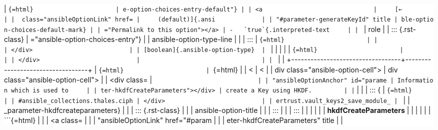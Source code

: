 | ```{=html}                       | e-option-choices-entry-default"} |
| <a                               |     [←                           |
|  class="ansibleOptionLink" href= |     (default)]{.ansi             |
| "#parameter-generateKeyId" title | ble-option-choices-default-mark} |
| ="Permalink to this option"></a> | -   `true`{.interpreted-text     |
| ```                              |     role                         |
| ::: {.rst-class}                 | ="ansible-option-choices-entry"} |
| ansible-option-type-line         |                                  |
| :::                              | ```{=html}                       |
|                                  | </div>                           |
| [boolean]{.ansible-option-type}  | ```                              |
|                                  |                                  |
| ```{=html}                       |                                  |
| </div>                           |                                  |
| ```                              |                                  |
+----------------------------------+----------------------------------+
| ```{=html}                       | ```{=html}                       |
| <                                | <                                |
| div class="ansible-option-cell"> | div class="ansible-option-cell"> |
| <div class=                      | ```                              |
| "ansibleOptionAnchor" id="parame | Information which is used to     |
| ter-hkdfCreateParameters"></div> | create a Key using HKDF.         |
| ```                              |                                  |
| ::: {                            | ```{=html}                       |
| #ansible_collections.thales.ciph | </div>                           |
| ertrust.vault_keys2_save_module_ | ```                              |
| _parameter-hkdfcreateparameters} |                                  |
| ::: {.rst-class}                 |                                  |
| ansible-option-title             |                                  |
| :::                              |                                  |
| :::                              |                                  |
|                                  |                                  |
| **hkdfCreateParameters**         |                                  |
|                                  |                                  |
| ```{=html}                       |                                  |
| <a class=                        |                                  |
| "ansibleOptionLink" href="#param |                                  |
| eter-hkdfCreateParameters" title |                                  |